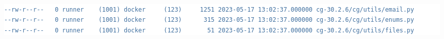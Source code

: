 ```diff
--rw-r--r--   0 runner    (1001) docker     (123)     1251 2023-05-17 13:02:37.000000 cg-30.2.6/cg/utils/email.py
--rw-r--r--   0 runner    (1001) docker     (123)      315 2023-05-17 13:02:37.000000 cg-30.2.6/cg/utils/enums.py
--rw-r--r--   0 runner    (1001) docker     (123)       51 2023-05-17 13:02:37.000000 cg-30.2.6/cg/utils/files.py
